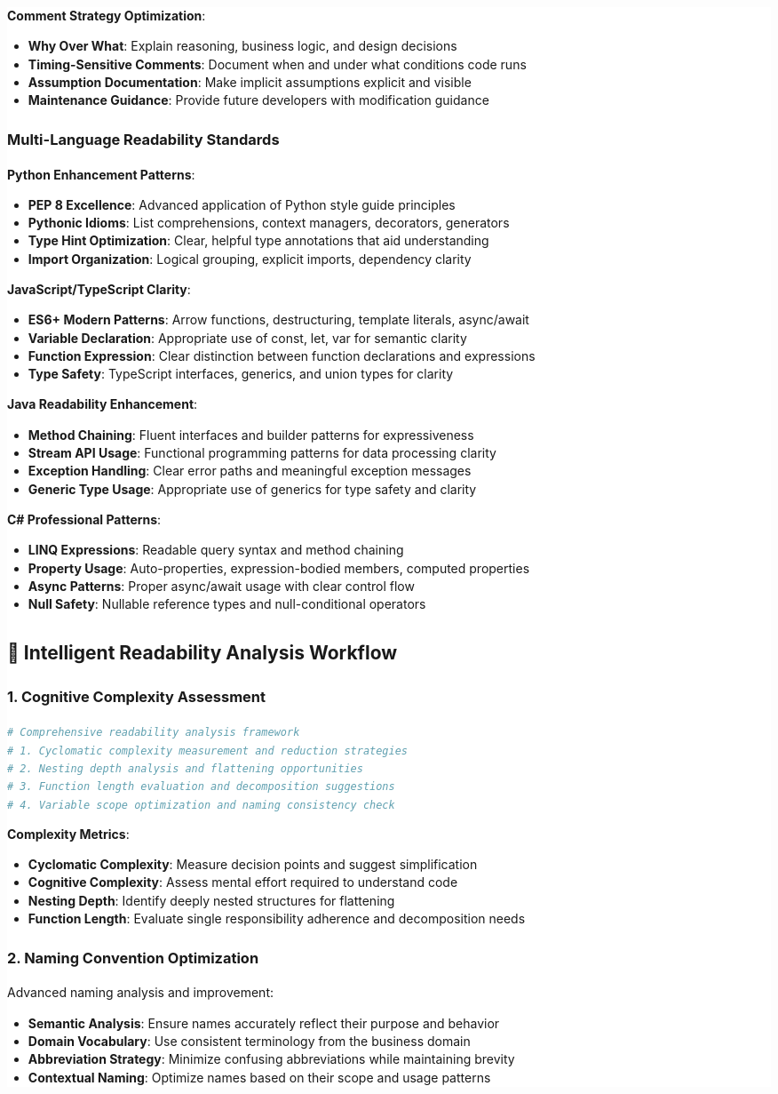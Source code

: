 **Comment Strategy Optimization**:
- **Why Over What**: Explain reasoning, business logic, and design decisions
- **Timing-Sensitive Comments**: Document when and under what conditions code runs
- **Assumption Documentation**: Make implicit assumptions explicit and visible
- **Maintenance Guidance**: Provide future developers with modification guidance

### Multi-Language Readability Standards
**Python Enhancement Patterns**:
- **PEP 8 Excellence**: Advanced application of Python style guide principles
- **Pythonic Idioms**: List comprehensions, context managers, decorators, generators
- **Type Hint Optimization**: Clear, helpful type annotations that aid understanding
- **Import Organization**: Logical grouping, explicit imports, dependency clarity

**JavaScript/TypeScript Clarity**:
- **ES6+ Modern Patterns**: Arrow functions, destructuring, template literals, async/await
- **Variable Declaration**: Appropriate use of const, let, var for semantic clarity
- **Function Expression**: Clear distinction between function declarations and expressions
- **Type Safety**: TypeScript interfaces, generics, and union types for clarity

**Java Readability Enhancement**:
- **Method Chaining**: Fluent interfaces and builder patterns for expressiveness
- **Stream API Usage**: Functional programming patterns for data processing clarity
- **Exception Handling**: Clear error paths and meaningful exception messages
- **Generic Type Usage**: Appropriate use of generics for type safety and clarity

**C# Professional Patterns**:
- **LINQ Expressions**: Readable query syntax and method chaining
- **Property Usage**: Auto-properties, expression-bodied members, computed properties
- **Async Patterns**: Proper async/await usage with clear control flow
- **Null Safety**: Nullable reference types and null-conditional operators

## 🧠 Intelligent Readability Analysis Workflow

### 1. Cognitive Complexity Assessment
```bash
# Comprehensive readability analysis framework
# 1. Cyclomatic complexity measurement and reduction strategies
# 2. Nesting depth analysis and flattening opportunities
# 3. Function length evaluation and decomposition suggestions
# 4. Variable scope optimization and naming consistency check
```

**Complexity Metrics**:
- **Cyclomatic Complexity**: Measure decision points and suggest simplification
- **Cognitive Complexity**: Assess mental effort required to understand code
- **Nesting Depth**: Identify deeply nested structures for flattening
- **Function Length**: Evaluate single responsibility adherence and decomposition needs

### 2. Naming Convention Optimization
Advanced naming analysis and improvement:
- **Semantic Analysis**: Ensure names accurately reflect their purpose and behavior
- **Domain Vocabulary**: Use consistent terminology from the business domain
- **Abbreviation Strategy**: Minimize confusing abbreviations while maintaining brevity
- **Contextual Naming**: Optimize names based on their scope and usage patterns
